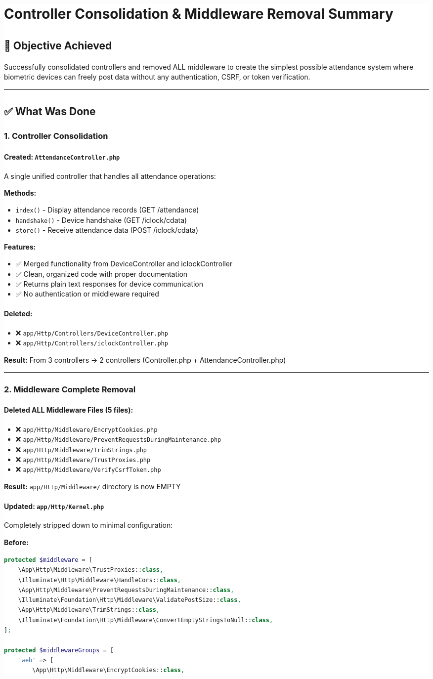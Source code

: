 # Controller Consolidation & Middleware Removal Summary

## 🎯 Objective Achieved
Successfully consolidated controllers and removed ALL middleware to create the simplest possible attendance system where biometric devices can freely post data without any authentication, CSRF, or token verification.

---

## ✅ What Was Done

### **1. Controller Consolidation**

#### **Created: `AttendanceController.php`**
A single unified controller that handles all attendance operations:

**Methods:**
- `index()` - Display attendance records (GET /attendance)
- `handshake()` - Device handshake (GET /iclock/cdata)
- `store()` - Receive attendance data (POST /iclock/cdata)

**Features:**
- ✅ Merged functionality from DeviceController and iclockController
- ✅ Clean, organized code with proper documentation
- ✅ Returns plain text responses for device communication
- ✅ No authentication or middleware required

#### **Deleted:**
- ❌ `app/Http/Controllers/DeviceController.php`
- ❌ `app/Http/Controllers/iclockController.php`

**Result:** From 3 controllers → 2 controllers (Controller.php + AttendanceController.php)

---

### **2. Middleware Complete Removal**

#### **Deleted ALL Middleware Files (5 files):**
- ❌ `app/Http/Middleware/EncryptCookies.php`
- ❌ `app/Http/Middleware/PreventRequestsDuringMaintenance.php`
- ❌ `app/Http/Middleware/TrimStrings.php`
- ❌ `app/Http/Middleware/TrustProxies.php`
- ❌ `app/Http/Middleware/VerifyCsrfToken.php`

**Result:** `app/Http/Middleware/` directory is now EMPTY

#### **Updated: `app/Http/Kernel.php`**
Completely stripped down to minimal configuration:

**Before:**
```php
protected $middleware = [
    \App\Http\Middleware\TrustProxies::class,
    \Illuminate\Http\Middleware\HandleCors::class,
    \App\Http\Middleware\PreventRequestsDuringMaintenance::class,
    \Illuminate\Foundation\Http\Middleware\ValidatePostSize::class,
    \App\Http\Middleware\TrimStrings::class,
    \Illuminate\Foundation\Http\Middleware\ConvertEmptyStringsToNull::class,
];

protected $middlewareGroups = [
    'web' => [
        \App\Http\Middleware\EncryptCookies::class,
```
